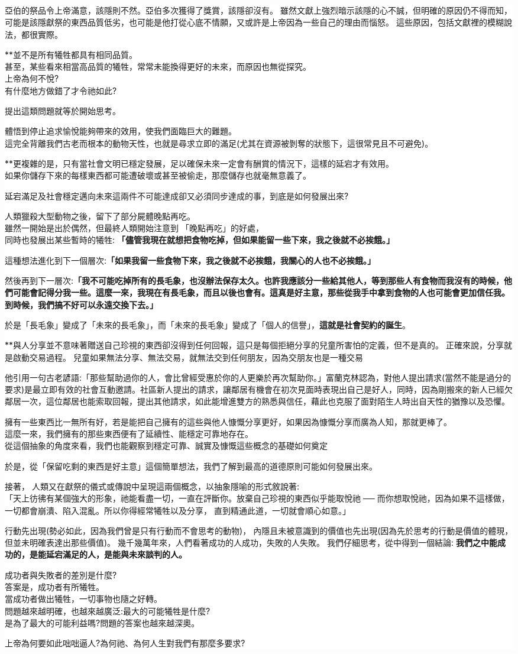 亞伯的祭品令上帝滿意，該隱則不然。亞伯多次獲得了獎賞，該隱卻沒有。
雖然文獻上強烈暗示該隱的心不誠，但明確的原因仍不得而知， 可能是該隱獻祭的東西品質低劣，也可能是他打從心底不情願，又或許是上帝因為一些自己的理由而惱怒。  這些原因，包括文獻裡的模糊說法，都很實際。

**並不是所有犧牲都具有相同品質。  
甚至，某些看來相當高品質的犧牲，常常未能換得更好的未來，而原因也無從探究。  
上帝為何不悅?  
有什麼地方做錯了才令祂如此?  


提出這類問題就等於開始思考。

體悟到停止追求愉悅能夠帶來的效用，使我們面臨巨大的難題。  
這完全背離我們古老而根本的動物天性，也就是尋求立即的滿足(尤其在資源被剝奪的狀態下，這很常見且不可避免)。

**更複雜的是，只有當社會文明已穩定發展，足以確保未來一定會有酬賞的情況下，這樣的延宕才有效用。  
如果你儲存下來的每樣東西都可能遭破壞或甚至被偷走，那麼儲存也就毫無意義了。  


延宕滿足及社會穩定邁向未來這兩件不可能達成卻又必須同步達成的事，到底是如何發展出來?

人類獵殺大型動物之後，留下了部分屍體晚點再吃。  
雖然一開始是出於偶然，但最終人類開始注意到 「晚點再吃」的好處，  
同時也發展出某些暫時的犧牲:  **「儘管我現在就想把食物吃掉，但如果能留一些下來，我之後就不必挨餓。」**

這種想法進化到下一個層次:**「如果我留一些食物下來，我之後就不必挨餓，我關心的人也不必挨餓。」**  

然後再到下一層次:**「我不可能吃掉所有的長毛象，也沒辦法保存太久。也許我應該分一些給其他人，等到那些人有食物而我沒有的時候，他們可能會記得分我一些。這麼一來，我現在有長毛象，而且以後也會有。這真是好主意，那些從我手中拿到食物的人也可能會更加信任我。到時候，我們搞不好可以永遠交換下去。」**

於是「長毛象」變成了「未來的長毛象」，而「未來的長毛象」變成了「個人的信譽」，**這就是社會契約的誕生**。

**與人分享並不意味著贈送自己珍視的東西卻沒得到任何回報，這只是每個拒絕分享的兒童所害怕的定義，但不是真的。  正確來說，分享就是啟動交易過程。  兒童如果無法分享、無法交易，就無法交到任何朋友，因為交朋友也是一種交易  


他引用一句古老諺語:「那些幫助過你的人，會比曾經受惠於你的人更樂於再次幫助你。」富蘭克林認為，對他人提出請求(當然不能是過分的要求)是最立即有效的社會互動邀請。社區新人提出的請求，讓鄰居有機會在初次見面時表現出自己是好人，同時，因為剛搬來的新人已經欠鄰居一次，這位鄰居也能索取回報，提出其他請求，如此能增進雙方的熟悉與信任，藉此也克服了面對陌生人時出自天性的猶豫以及恐懼。

擁有一些東西比一無所有好，若是能把自己擁有的這些與他人慷慨分享更好，如果因為慷慨分享而廣為人知，那就更棒了。  
這麼一來，我們擁有的那些東西便有了延續性、能穩定可靠地存在。  
從這個抽象的角度來看，我們也能觀察到穩定可靠、誠實及慷慨這些概念的基礎如何奠定

於是，從「保留吃剩的東西是好主意」這個簡單想法，我們了解到最高的道德原則可能如何發展出來。

接著， 人類又在獻祭的儀式或傳說中呈現這兩個概念，以抽象隱喻的形式敘說著:  
「天上彷彿有某個強大的形象，祂能看盡一切，一直在評斷你。放棄自己珍視的東西似乎能取悅祂 ── 而你想取悅祂，因為如果不這樣做，一切都會崩潰、陷入混亂。所以你得經常犧牲以及分享， 直到精通此道，一切就會順心如意。」

行動先出現(勢必如此，因為我們曾是只有行動而不會思考的動物)， 內隱且未被意識到的價值也先出現(因為先於思考的行動是價值的體現，但並未明確表達出那些價值)。  幾千幾萬年來，人們看著成功的人成功，失敗的人失敗。  我們仔細思考，從中得到一個結論:  **我們之中能成功的，是能延宕滿足的人，是能與未來談判的人。**

成功者與失敗者的差別是什麼?  
答案是，成功者有所犧牲。  
當成功者做出犧牲，一切事物也隨之好轉。  
問題越來越明確，也越來越廣泛:最大的可能犧牲是什麼?  
是為了最大的可能利益嗎?問題的答案也越來越深奧。




上帝為何要如此咄咄逼人?為何祂、為何人生對我們有那麼多要求?
